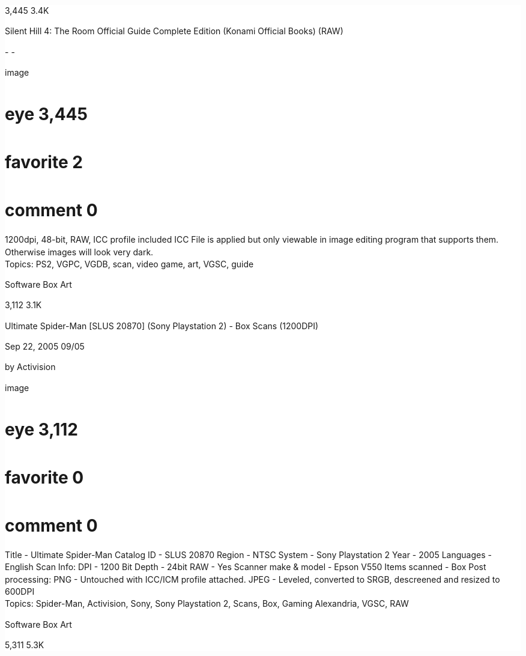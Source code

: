 3,445 3.4K

[](/details/silenthill4theroomofficialguidecompleteeditionraw "Silent Hill 4: The Room Official Guide Complete Edition (Konami Official Books) (RAW)")

Silent Hill 4: The Room Official Guide Complete Edition (Konami Official Books) (RAW)

\- -

<span class="iconochive-image" aria-hidden="true"></span><span class="sr-only">image</span>

<span class="iconochive-eye" aria-hidden="true"></span><span class="sr-only">eye</span> 3,445
=============================================================================================

<span class="iconochive-favorite" aria-hidden="true"></span><span class="sr-only">favorite</span> 2
===================================================================================================

<span class="iconochive-comment" aria-hidden="true"></span><span class="sr-only">comment</span> 0
=================================================================================================

1200dpi, 48-bit, RAW, ICC profile included ICC File is applied but only viewable in image editing program that supports them. Otherwise images will look very dark.  
Topics: PS2, VGPC, VGDB, scan, video game, art, VGSC, guide  

<a href="/details/softwareboxart" class="stealth"></a>

Software Box Art

3,112 3.1K

[](/details/ultimate-spider-man-ps2-hiresscans "Ultimate Spider-Man [SLUS 20870] (Sony Playstation 2) - Box Scans (1200DPI)")

Ultimate Spider-Man \[SLUS 20870\] (Sony Playstation 2) - Box Scans (1200DPI)

Sep 22, 2005 09/05

<span class="hidden-lists">by</span> <span class="byv" title="Activision">Activision</span>

<span class="iconochive-image" aria-hidden="true"></span><span class="sr-only">image</span>

<span class="iconochive-eye" aria-hidden="true"></span><span class="sr-only">eye</span> 3,112
=============================================================================================

<span class="iconochive-favorite" aria-hidden="true"></span><span class="sr-only">favorite</span> 0
===================================================================================================

<span class="iconochive-comment" aria-hidden="true"></span><span class="sr-only">comment</span> 0
=================================================================================================

Title - Ultimate Spider-Man Catalog ID - SLUS 20870 Region - NTSC System - Sony Playstation 2 Year - 2005 Languages - English Scan Info: DPI - 1200 Bit Depth - 24bit RAW - Yes Scanner make & model - Epson V550 Items scanned - Box Post processing: PNG - Untouched with ICC/ICM profile attached. JPEG - Leveled, converted to SRGB, descreened and resized to 600DPI  
Topics: Spider-Man, Activision, Sony, Sony Playstation 2, Scans, Box, Gaming Alexandria, VGSC, RAW  

<a href="/details/softwareboxart" class="stealth"></a>

Software Box Art

5,311 5.3K

